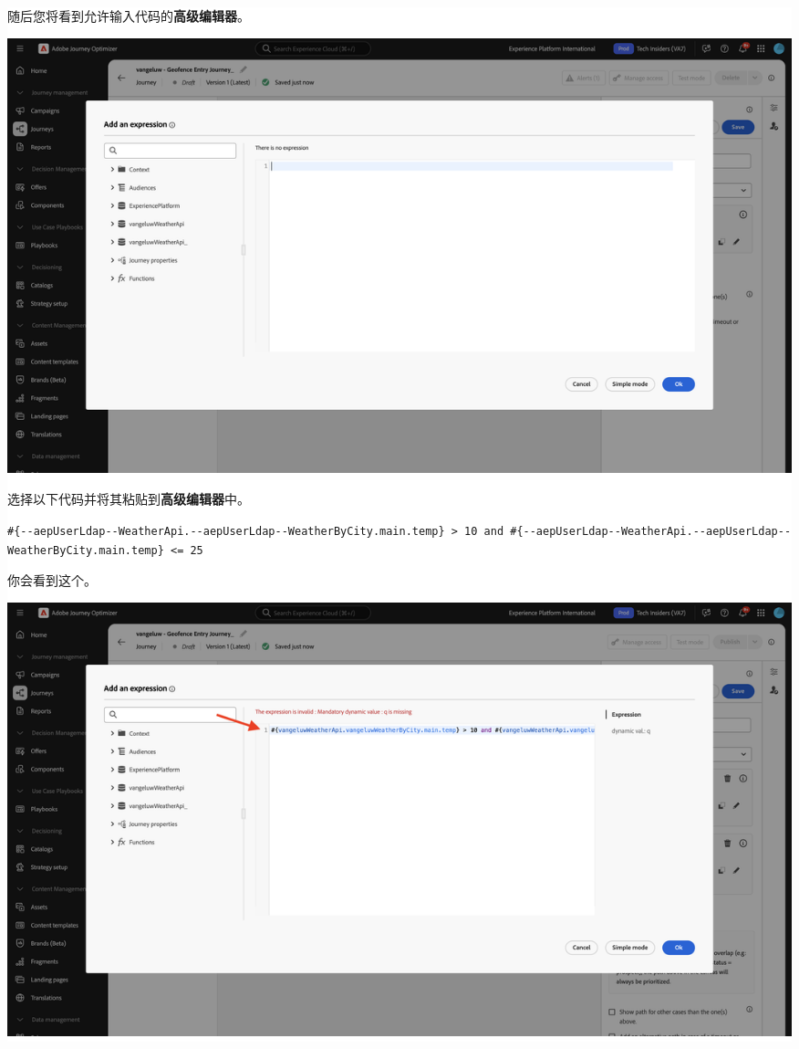 随后您将看到允许输入代码的&#x200B;**高级编辑器**。

![演示](./images/jo9.png)

选择以下代码并将其粘贴到&#x200B;**高级编辑器**&#x200B;中。

`#{--aepUserLdap--WeatherApi.--aepUserLdap--WeatherByCity.main.temp} > 10 and #{--aepUserLdap--WeatherApi.--aepUserLdap--WeatherByCity.main.temp} <= 25`

你会看到这个。

![演示](./images/joc10.png)
